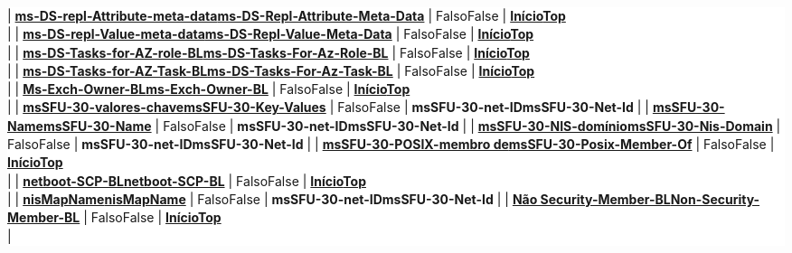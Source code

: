 | [<span data-ttu-id="f16fa-291">**ms-DS-repl-Attribute-meta-data**</span><span class="sxs-lookup"><span data-stu-id="f16fa-291">**ms-DS-Repl-Attribute-Meta-Data**</span></span>](a-msds-replattributemetadata.md)      | <span data-ttu-id="f16fa-292">Falso</span><span class="sxs-lookup"><span data-stu-id="f16fa-292">False</span></span>     | [<span data-ttu-id="f16fa-293">**Início**</span><span class="sxs-lookup"><span data-stu-id="f16fa-293">**Top**</span></span>](c-top.md)<br/> |
| [<span data-ttu-id="f16fa-294">**ms-DS-repl-Value-meta-data**</span><span class="sxs-lookup"><span data-stu-id="f16fa-294">**ms-DS-Repl-Value-Meta-Data**</span></span>](a-msds-replvaluemetadata.md)              | <span data-ttu-id="f16fa-295">Falso</span><span class="sxs-lookup"><span data-stu-id="f16fa-295">False</span></span>     | [<span data-ttu-id="f16fa-296">**Início**</span><span class="sxs-lookup"><span data-stu-id="f16fa-296">**Top**</span></span>](c-top.md)<br/> |
| [<span data-ttu-id="f16fa-297">**ms-DS-Tasks-for-AZ-role-BL**</span><span class="sxs-lookup"><span data-stu-id="f16fa-297">**ms-DS-Tasks-For-Az-Role-BL**</span></span>](a-msds-tasksforazrolebl.md)               | <span data-ttu-id="f16fa-298">Falso</span><span class="sxs-lookup"><span data-stu-id="f16fa-298">False</span></span>     | [<span data-ttu-id="f16fa-299">**Início**</span><span class="sxs-lookup"><span data-stu-id="f16fa-299">**Top**</span></span>](c-top.md)<br/> |
| [<span data-ttu-id="f16fa-300">**ms-DS-Tasks-for-AZ-Task-BL**</span><span class="sxs-lookup"><span data-stu-id="f16fa-300">**ms-DS-Tasks-For-Az-Task-BL**</span></span>](a-msds-tasksforaztaskbl.md)               | <span data-ttu-id="f16fa-301">Falso</span><span class="sxs-lookup"><span data-stu-id="f16fa-301">False</span></span>     | [<span data-ttu-id="f16fa-302">**Início**</span><span class="sxs-lookup"><span data-stu-id="f16fa-302">**Top**</span></span>](c-top.md)<br/> |
| [<span data-ttu-id="f16fa-303">**Ms-Exch-Owner-BL**</span><span class="sxs-lookup"><span data-stu-id="f16fa-303">**ms-Exch-Owner-BL**</span></span>](a-ownerbl.md)                                       | <span data-ttu-id="f16fa-304">Falso</span><span class="sxs-lookup"><span data-stu-id="f16fa-304">False</span></span>     | [<span data-ttu-id="f16fa-305">**Início**</span><span class="sxs-lookup"><span data-stu-id="f16fa-305">**Top**</span></span>](c-top.md)<br/> |
| [<span data-ttu-id="f16fa-306">**msSFU-30-valores-chave**</span><span class="sxs-lookup"><span data-stu-id="f16fa-306">**msSFU-30-Key-Values**</span></span>](a-mssfu30keyvalues.md)                           | <span data-ttu-id="f16fa-307">Falso</span><span class="sxs-lookup"><span data-stu-id="f16fa-307">False</span></span>     | <span data-ttu-id="f16fa-308">**msSFU-30-net-ID**</span><span class="sxs-lookup"><span data-stu-id="f16fa-308">**msSFU-30-Net-Id**</span></span>             |
| [<span data-ttu-id="f16fa-309">**msSFU-30-Name**</span><span class="sxs-lookup"><span data-stu-id="f16fa-309">**msSFU-30-Name**</span></span>](a-mssfu30name.md)                                      | <span data-ttu-id="f16fa-310">Falso</span><span class="sxs-lookup"><span data-stu-id="f16fa-310">False</span></span>     | <span data-ttu-id="f16fa-311">**msSFU-30-net-ID**</span><span class="sxs-lookup"><span data-stu-id="f16fa-311">**msSFU-30-Net-Id**</span></span>             |
| [<span data-ttu-id="f16fa-312">**msSFU-30-NIS-domínio**</span><span class="sxs-lookup"><span data-stu-id="f16fa-312">**msSFU-30-Nis-Domain**</span></span>](a-mssfu30nisdomain.md)                           | <span data-ttu-id="f16fa-313">Falso</span><span class="sxs-lookup"><span data-stu-id="f16fa-313">False</span></span>     | <span data-ttu-id="f16fa-314">**msSFU-30-net-ID**</span><span class="sxs-lookup"><span data-stu-id="f16fa-314">**msSFU-30-Net-Id**</span></span>             |
| [<span data-ttu-id="f16fa-315">**msSFU-30-POSIX-membro de**</span><span class="sxs-lookup"><span data-stu-id="f16fa-315">**msSFU-30-Posix-Member-Of**</span></span>](a-mssfu30posixmemberof.md)                  | <span data-ttu-id="f16fa-316">Falso</span><span class="sxs-lookup"><span data-stu-id="f16fa-316">False</span></span>     | [<span data-ttu-id="f16fa-317">**Início**</span><span class="sxs-lookup"><span data-stu-id="f16fa-317">**Top**</span></span>](c-top.md)<br/> |
| [<span data-ttu-id="f16fa-318">**netboot-SCP-BL**</span><span class="sxs-lookup"><span data-stu-id="f16fa-318">**netboot-SCP-BL**</span></span>](a-netbootscpbl.md)                                    | <span data-ttu-id="f16fa-319">Falso</span><span class="sxs-lookup"><span data-stu-id="f16fa-319">False</span></span>     | [<span data-ttu-id="f16fa-320">**Início**</span><span class="sxs-lookup"><span data-stu-id="f16fa-320">**Top**</span></span>](c-top.md)<br/> |
| [<span data-ttu-id="f16fa-321">**nisMapName**</span><span class="sxs-lookup"><span data-stu-id="f16fa-321">**nisMapName**</span></span>](a-nismapname.md)                                          | <span data-ttu-id="f16fa-322">Falso</span><span class="sxs-lookup"><span data-stu-id="f16fa-322">False</span></span>     | <span data-ttu-id="f16fa-323">**msSFU-30-net-ID**</span><span class="sxs-lookup"><span data-stu-id="f16fa-323">**msSFU-30-Net-Id**</span></span>             |
| [<span data-ttu-id="f16fa-324">**Não Security-Member-BL**</span><span class="sxs-lookup"><span data-stu-id="f16fa-324">**Non-Security-Member-BL**</span></span>](a-nonsecuritymemberbl.md)                     | <span data-ttu-id="f16fa-325">Falso</span><span class="sxs-lookup"><span data-stu-id="f16fa-325">False</span></span>     | [<span data-ttu-id="f16fa-326">**Início**</span><span class="sxs-lookup"><span data-stu-id="f16fa-326">**Top**</span></span>](c-top.md)<br/> |
